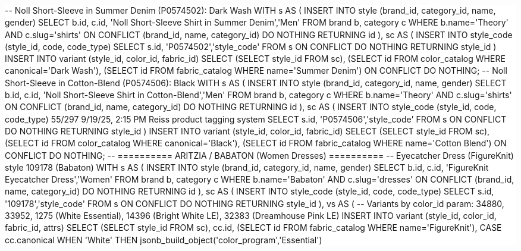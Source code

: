-- Noll Short-Sleeve in Summer Denim (P0574502): Dark Wash
WITH s AS (
INSERT INTO style (brand_id, category_id, name, gender)
SELECT b.id, c.id, 'Noll Short-Sleeve Shirt in Summer Denim','Men'
FROM brand b, category c
WHERE b.name='Theory' AND c.slug='shirts'
ON CONFLICT (brand_id, name, category_id) DO NOTHING
RETURNING id
), sc AS (
INSERT INTO style_code (style_id, code, code_type)
SELECT s.id, 'P0574502','style_code' FROM s
ON CONFLICT DO NOTHING
RETURNING style_id
)
INSERT INTO variant (style_id, color_id, fabric_id)
SELECT (SELECT style_id FROM sc),
(SELECT id FROM color_catalog WHERE canonical='Dark Wash'),
(SELECT id FROM fabric_catalog WHERE name='Summer Denim')
ON CONFLICT DO NOTHING;
-- Noll Short-Sleeve in Cotton-Blend (P0574506): Black
WITH s AS (
INSERT INTO style (brand_id, category_id, name, gender)
SELECT b.id, c.id, 'Noll Short-Sleeve Shirt in Cotton-Blend','Men'
FROM brand b, category c
WHERE b.name='Theory' AND c.slug='shirts'
ON CONFLICT (brand_id, name, category_id) DO NOTHING
RETURNING id
), sc AS (
INSERT INTO style_code (style_id, code, code_type)
55/297
9/19/25, 2:15 PM Reiss product tagging system
SELECT s.id, 'P0574506','style_code' FROM s
ON CONFLICT DO NOTHING
RETURNING style_id
)
INSERT INTO variant (style_id, color_id, fabric_id)
SELECT (SELECT style_id FROM sc),
(SELECT id FROM color_catalog WHERE canonical='Black'),
(SELECT id FROM fabric_catalog WHERE name='Cotton Blend')
ON CONFLICT DO NOTHING;
-- ========== ARITZIA / BABATON (Women Dresses) ==========
-- Eyecatcher Dress (FigureKnit) style 109178 (Babaton)
WITH s AS (
INSERT INTO style (brand_id, category_id, name, gender)
SELECT b.id, c.id, 'FigureKnit Eyecatcher Dress','Women'
FROM brand b, category c
WHERE b.name='Babaton' AND c.slug='dresses'
ON CONFLICT (brand_id, name, category_id) DO NOTHING
RETURNING id
), sc AS (
INSERT INTO style_code (style_id, code, code_type)
SELECT s.id, '109178','style_code' FROM s
ON CONFLICT DO NOTHING
RETURNING style_id
), vs AS (
-- Variants by color_id param: 34880, 33952, 1275 (White Essential),
14396 (Bright White LE), 32383 (Dreamhouse Pink LE)
INSERT INTO variant (style_id, color_id, fabric_id, attrs)
SELECT (SELECT style_id FROM sc),
cc.id,
(SELECT id FROM fabric_catalog WHERE name='FigureKnit'),
CASE cc.canonical
WHEN 'White' THEN
jsonb_build_object('color_program','Essential')